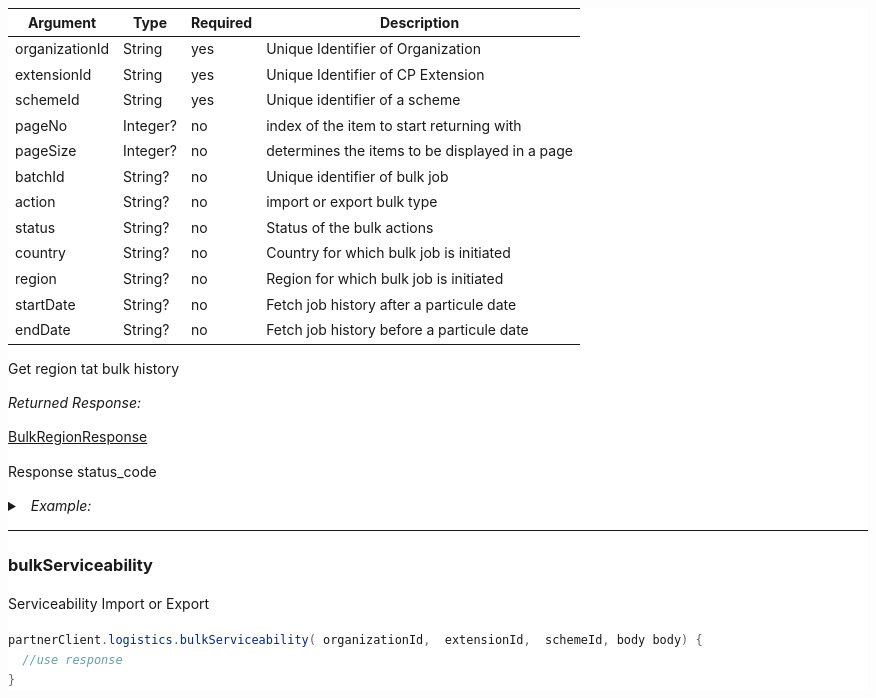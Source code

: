 
| Argument  |  Type  | Required | Description |
| --------- | -----  | -------- | ----------- | 
| organizationId | String | yes | Unique Identifier of Organization |   
| extensionId | String | yes | Unique Identifier of CP Extension |   
| schemeId | String | yes | Unique identifier of a scheme |   
| pageNo | Integer? | no | index of the item to start returning with |   
| pageSize | Integer? | no | determines the items to be displayed in a page |   
| batchId | String? | no | Unique identifier of bulk job |   
| action | String? | no | import or export bulk type |   
| status | String? | no | Status of the bulk actions |   
| country | String? | no | Country for which bulk job is initiated |   
| region | String? | no | Region for which bulk job is initiated |   
| startDate | String? | no | Fetch job history after a particule date |   
| endDate | String? | no | Fetch job history before a particule date |  



Get region tat bulk history

*Returned Response:*




[BulkRegionResponse](#BulkRegionResponse)

Response status_code




<details><summary><i>&nbsp; Example:</i></summary></details>









---


### bulkServiceability
Serviceability Import or Export




```java
partnerClient.logistics.bulkServiceability( organizationId,  extensionId,  schemeId, body body) {
  //use response
}
```
